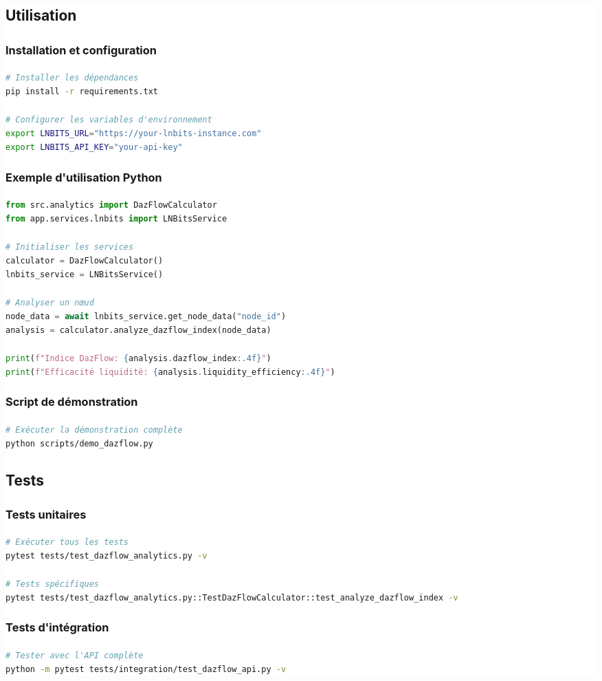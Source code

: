 ## Utilisation

### Installation et configuration
```bash
# Installer les dépendances
pip install -r requirements.txt

# Configurer les variables d'environnement
export LNBITS_URL="https://your-lnbits-instance.com"
export LNBITS_API_KEY="your-api-key"
```

### Exemple d'utilisation Python
```python
from src.analytics import DazFlowCalculator
from app.services.lnbits import LNBitsService

# Initialiser les services
calculator = DazFlowCalculator()
lnbits_service = LNBitsService()

# Analyser un nœud
node_data = await lnbits_service.get_node_data("node_id")
analysis = calculator.analyze_dazflow_index(node_data)

print(f"Indice DazFlow: {analysis.dazflow_index:.4f}")
print(f"Efficacité liquidité: {analysis.liquidity_efficiency:.4f}")
```

### Script de démonstration
```bash
# Exécuter la démonstration complète
python scripts/demo_dazflow.py
```

## Tests

### Tests unitaires
```bash
# Exécuter tous les tests
pytest tests/test_dazflow_analytics.py -v

# Tests spécifiques
pytest tests/test_dazflow_analytics.py::TestDazFlowCalculator::test_analyze_dazflow_index -v
```

### Tests d'intégration
```bash
# Tester avec l'API complète
python -m pytest tests/integration/test_dazflow_api.py -v
```
